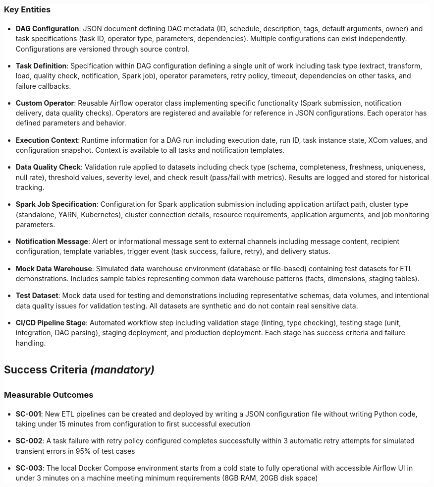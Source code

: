 ### Key Entities

- **DAG Configuration**: JSON document defining DAG metadata (ID, schedule, description, tags, default arguments, owner) and task specifications (task ID, operator type, parameters, dependencies). Multiple configurations can exist independently. Configurations are versioned through source control.

- **Task Definition**: Specification within DAG configuration defining a single unit of work including task type (extract, transform, load, quality check, notification, Spark job), operator parameters, retry policy, timeout, dependencies on other tasks, and failure callbacks.

- **Custom Operator**: Reusable Airflow operator class implementing specific functionality (Spark submission, notification delivery, data quality checks). Operators are registered and available for reference in JSON configurations. Each operator has defined parameters and behavior.

- **Execution Context**: Runtime information for a DAG run including execution date, run ID, task instance state, XCom values, and configuration snapshot. Context is available to all tasks and notification templates.

- **Data Quality Check**: Validation rule applied to datasets including check type (schema, completeness, freshness, uniqueness, null rate), threshold values, severity level, and check result (pass/fail with metrics). Results are logged and stored for historical tracking.

- **Spark Job Specification**: Configuration for Spark application submission including application artifact path, cluster type (standalone, YARN, Kubernetes), cluster connection details, resource requirements, application arguments, and job monitoring parameters.

- **Notification Message**: Alert or informational message sent to external channels including message content, recipient configuration, template variables, trigger event (task success, failure, retry), and delivery status.

- **Mock Data Warehouse**: Simulated data warehouse environment (database or file-based) containing test datasets for ETL demonstrations. Includes sample tables representing common data warehouse patterns (facts, dimensions, staging tables).

- **Test Dataset**: Mock data used for testing and demonstrations including representative schemas, data volumes, and intentional data quality issues for validation testing. All datasets are synthetic and do not contain real sensitive data.

- **CI/CD Pipeline Stage**: Automated workflow step including validation stage (linting, type checking), testing stage (unit, integration, DAG parsing), staging deployment, and production deployment. Each stage has success criteria and failure handling.

## Success Criteria *(mandatory)*

### Measurable Outcomes

- **SC-001**: New ETL pipelines can be created and deployed by writing a JSON configuration file without writing Python code, taking under 15 minutes from configuration to first successful execution

- **SC-002**: A task failure with retry policy configured completes successfully within 3 automatic retry attempts for simulated transient errors in 95% of test cases

- **SC-003**: The local Docker Compose environment starts from a cold state to fully operational with accessible Airflow UI in under 3 minutes on a machine meeting minimum requirements (8GB RAM, 20GB disk space)
